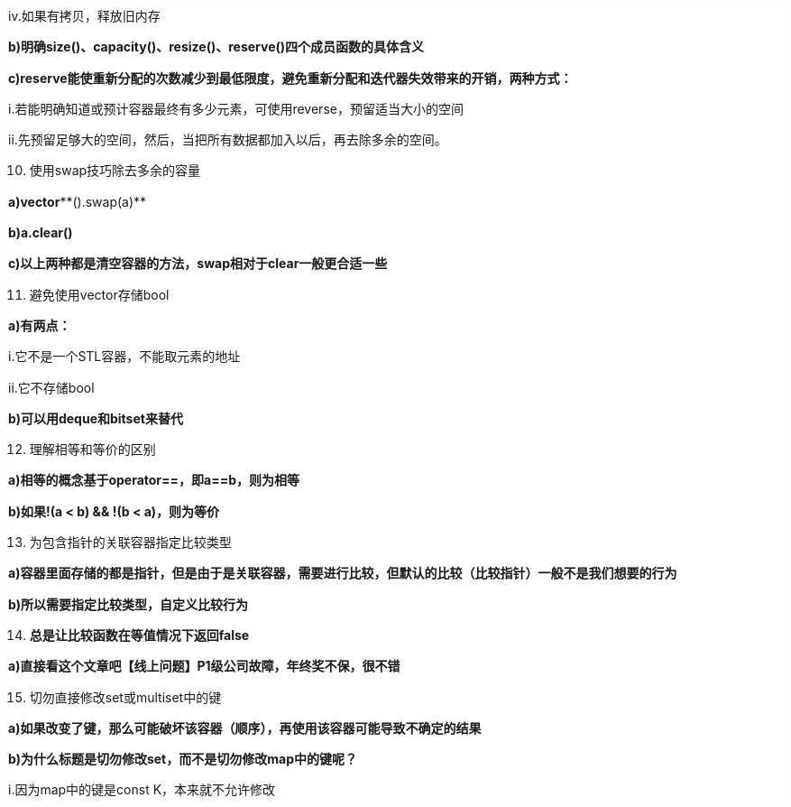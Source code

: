 iv.如果有拷贝，释放旧内存

**b)明确size()、capacity()、resize()、reserve()四个成员函数的具体含义**

**c)reserve能使重新分配的次数减少到最低限度，避免重新分配和迭代器失效带来的开销，两种方式：**

i.若能明确知道或预计容器最终有多少元素，可使用reverse，预留适当大小的空间

ii.先预留足够大的空间，然后，当把所有数据都加入以后，再去除多余的空间。



10. 使用swap技巧除去多余的容量

**a)vector****().swap(a)**

**b)a.clear()**

**c)以上两种都是清空容器的方法，swap相对于clear一般更合适一些**





11. 避免使用vector存储bool

**a)有两点：**

i.它不是一个STL容器，不能取元素的地址

ii.它不存储bool

**b)可以用deque和bitset来替代**



12. 理解相等和等价的区别

**a)相等的概念基于operator==，即a==b，则为相等**

**b)如果!(a < b) && !(b < a)，则为等价**





13. 为包含指针的关联容器指定比较类型

**a)容器里面存储的都是指针，但是由于是关联容器，需要进行比较，但默认的比较（比较指针）一般不是我们想要的行为**

**b)所以需要指定比较类型，自定义比较行为**





14. **总是让比较函数在等值情况下返回false**

**a)直接看这个文章吧【线上问题】P1级公司故障，年终奖不保，很不错**





15. 切勿直接修改set或multiset中的键

**a)如果改变了键，那么可能破坏该容器（顺序），再使用该容器可能导致不确定的结果**

**b)为什么标题是切勿修改set，而不是切勿修改map中的键呢？**

i.因为map中的键是const K，本来就不允许修改
